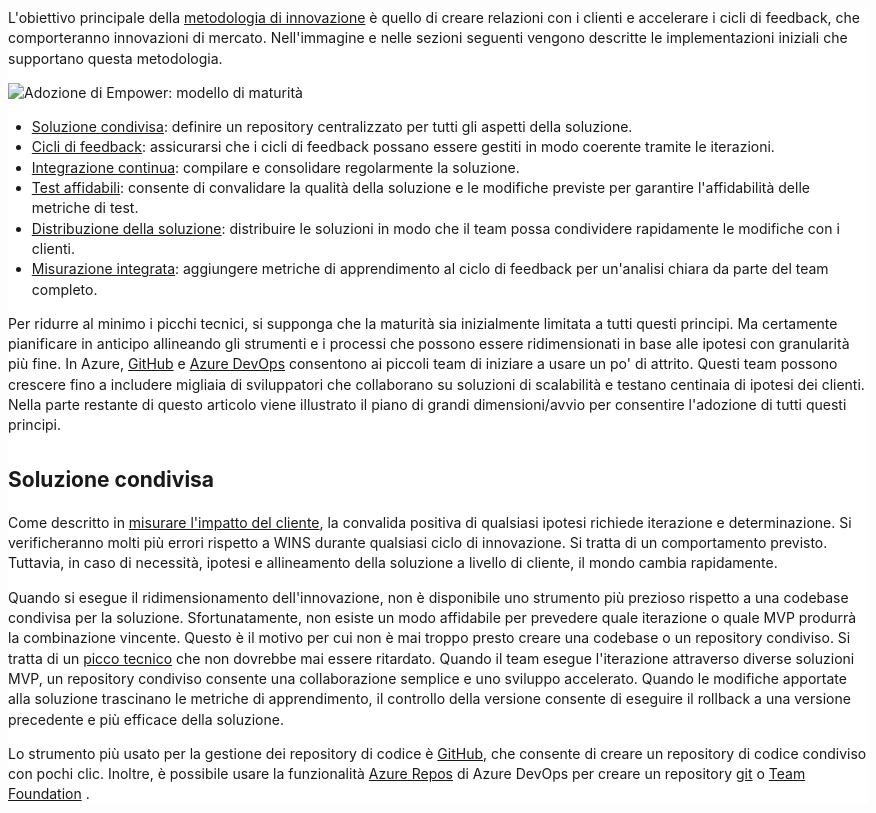 L'obiettivo principale della [metodologia di innovazione](./index.md) è quello di creare relazioni con i clienti e accelerare i cicli di feedback, che comporteranno innovazioni di mercato. Nell'immagine e nelle sezioni seguenti vengono descritte le implementazioni iniziali che supportano questa metodologia.

![Adozione di Empower: modello di maturità](../../_images/innovate/empower-adoption-maturity.png)

- [Soluzione condivisa](#shared-solution): definire un repository centralizzato per tutti gli aspetti della soluzione.
- [Cicli di feedback](#feedback-loops): assicurarsi che i cicli di feedback possano essere gestiti in modo coerente tramite le iterazioni.
- [Integrazione continua](#continuous-integration): compilare e consolidare regolarmente la soluzione.
- [Test affidabili](#reliable-testing): consente di convalidare la qualità della soluzione e le modifiche previste per garantire l'affidabilità delle metriche di test.
- [Distribuzione della soluzione](#solution-deployment): distribuire le soluzioni in modo che il team possa condividere rapidamente le modifiche con i clienti.
- [Misurazione integrata](#integrated-measurements): aggiungere metriche di apprendimento al ciclo di feedback per un'analisi chiara da parte del team completo.

Per ridurre al minimo i picchi tecnici, si supponga che la maturità sia inizialmente limitata a tutti questi principi. Ma certamente pianificare in anticipo allineando gli strumenti e i processi che possono essere ridimensionati in base alle ipotesi con granularità più fine. In Azure, [GitHub](https://guides.github.com) e [Azure DevOps](https://docs.microsoft.com/azure/devops) consentono ai piccoli team di iniziare a usare un po' di attrito. Questi team possono crescere fino a includere migliaia di sviluppatori che collaborano su soluzioni di scalabilità e testano centinaia di ipotesi dei clienti. Nella parte restante di questo articolo viene illustrato il piano di grandi dimensioni/avvio per consentire l'adozione di tutti questi principi.

## <a name="shared-solution"></a>Soluzione condivisa

Come descritto in [misurare l'impatto del cliente](./measure.md), la convalida positiva di qualsiasi ipotesi richiede iterazione e determinazione. Si verificheranno molti più errori rispetto a WINS durante qualsiasi ciclo di innovazione. Si tratta di un comportamento previsto. Tuttavia, in caso di necessità, ipotesi e allineamento della soluzione a livello di cliente, il mondo cambia rapidamente.

Quando si esegue il ridimensionamento dell'innovazione, non è disponibile uno strumento più prezioso rispetto a una codebase condivisa per la soluzione. Sfortunatamente, non esiste un modo affidabile per prevedere quale iterazione o quale MVP produrrà la combinazione vincente. Questo è il motivo per cui non è mai troppo presto creare una codebase o un repository condiviso. Si tratta di un [picco tecnico](./build.md#reduce-complexity-and-delay-technical-spikes) che non dovrebbe mai essere ritardato. Quando il team esegue l'iterazione attraverso diverse soluzioni MVP, un repository condiviso consente una collaborazione semplice e uno sviluppo accelerato. Quando le modifiche apportate alla soluzione trascinano le metriche di apprendimento, il controllo della versione consente di eseguire il rollback a una versione precedente e più efficace della soluzione.

Lo strumento più usato per la gestione dei repository di codice è [GitHub](https://guides.github.com), che consente di creare un repository di codice condiviso con pochi clic. Inoltre, è possibile usare la funzionalità [Azure Repos](https://docs.microsoft.com/azure/devops/repos/get-started/what-is-repos?view=azure-devops) di Azure DevOps per creare un repository [git](https://docs.microsoft.com/azure/devops/repos/get-started/what-is-repos?view=azure-devops#git) o [Team Foundation](https://docs.microsoft.com/azure/devops/repos/get-started/what-is-repos?view=azure-devops#tfvc) .
